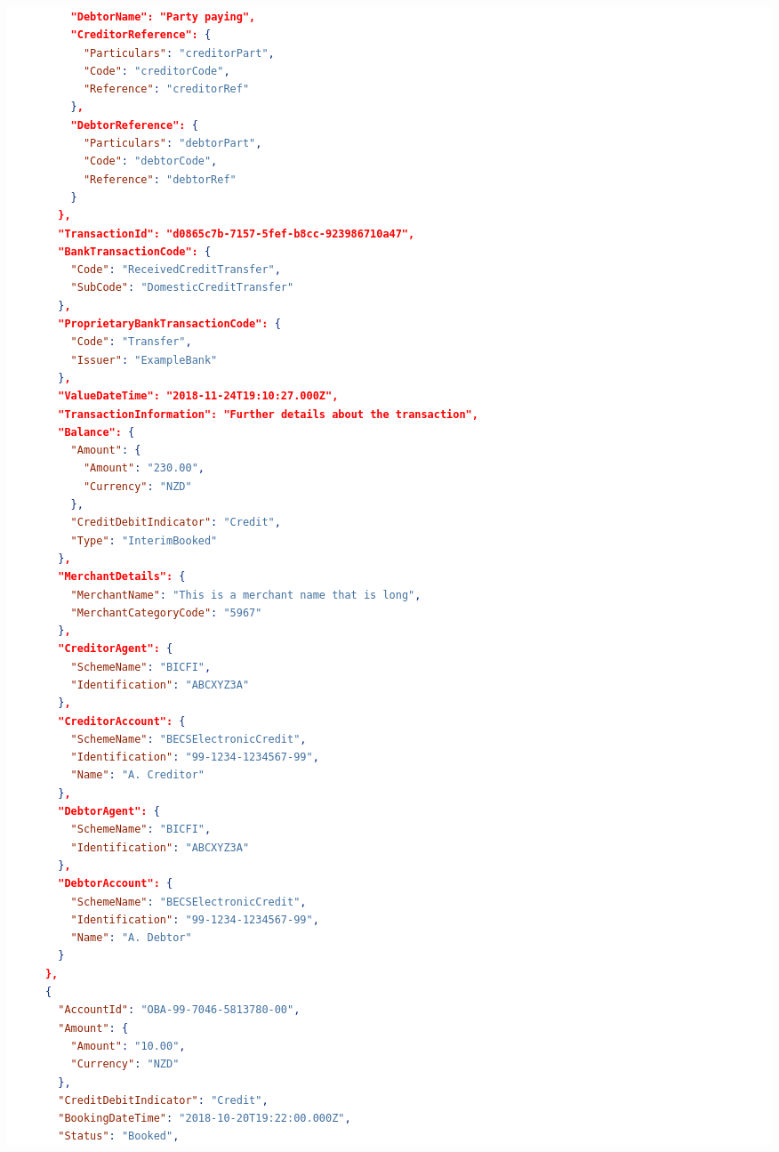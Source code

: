 ```json
          "DebtorName": "Party paying",
          "CreditorReference": {
            "Particulars": "creditorPart",
            "Code": "creditorCode",
            "Reference": "creditorRef"
          },
          "DebtorReference": {
            "Particulars": "debtorPart",
            "Code": "debtorCode",
            "Reference": "debtorRef"
          }
        },
        "TransactionId": "d0865c7b-7157-5fef-b8cc-923986710a47",
        "BankTransactionCode": {
          "Code": "ReceivedCreditTransfer",
          "SubCode": "DomesticCreditTransfer"
        },
        "ProprietaryBankTransactionCode": {
          "Code": "Transfer",
          "Issuer": "ExampleBank"
        },
        "ValueDateTime": "2018-11-24T19:10:27.000Z",
        "TransactionInformation": "Further details about the transaction",
        "Balance": {
          "Amount": {
            "Amount": "230.00",
            "Currency": "NZD"
          },
          "CreditDebitIndicator": "Credit",
          "Type": "InterimBooked"
        },
        "MerchantDetails": {
          "MerchantName": "This is a merchant name that is long",
          "MerchantCategoryCode": "5967"
        },
        "CreditorAgent": {
          "SchemeName": "BICFI",
          "Identification": "ABCXYZ3A"
        },
        "CreditorAccount": {
          "SchemeName": "BECSElectronicCredit",
          "Identification": "99-1234-1234567-99",
          "Name": "A. Creditor"
        },
        "DebtorAgent": {
          "SchemeName": "BICFI",
          "Identification": "ABCXYZ3A"
        },
        "DebtorAccount": {
          "SchemeName": "BECSElectronicCredit",
          "Identification": "99-1234-1234567-99",
          "Name": "A. Debtor"
        }
      },
      {
        "AccountId": "OBA-99-7046-5813780-00",
        "Amount": {
          "Amount": "10.00",
          "Currency": "NZD"
        },
        "CreditDebitIndicator": "Credit",
        "BookingDateTime": "2018-10-20T19:22:00.000Z",
        "Status": "Booked",
```